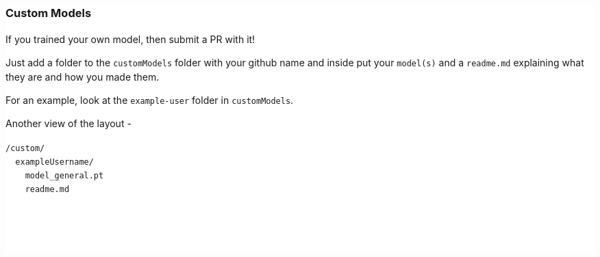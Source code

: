 ### Custom Models
If you trained your own model, then submit a PR with it!

Just add a folder to the `customModels` folder with your github name and inside put your `model(s)` and a `readme.md` explaining what they are and how you made them.

For an example, look at the `example-user` folder in `customModels`.

Another view of the layout - 

```
/custom/
  exampleUsername/
    model_general.pt
    readme.md




